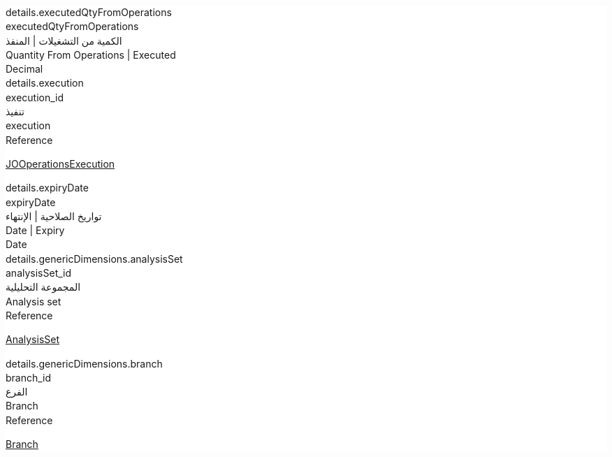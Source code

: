 </div>

<div class="row searchable" id="details.executedQtyFromOperations">
<div class="cell" data-label="Property">details.executedQtyFromOperations</div>
<div class="cell" data-label="Column">executedQtyFromOperations</div>
<div class="cell" data-label="Arabic">الكمية من التشغيلات | المنفذ</div>
<div class="cell" data-label="English">Quantity From Operations | Executed</div>
<div class="cell" data-label="Type">Decimal</div>

</div>

<div class="row searchable" id="details.execution">
<div class="cell" data-label="Property">details.execution</div>
<div class="cell" data-label="Column">execution_id</div>
<div class="cell" data-label="Arabic">تنفيذ</div>
<div class="cell" data-label="English">execution</div>
<div class="cell" data-label="Type">Reference</div>
<div class="cell" data-label="Foreign Table">

 [JOOperationsExecution](/entities/joborder/JOOperationsExecution.md) 
</div>
</div>

<div class="row searchable" id="details.expiryDate">
<div class="cell" data-label="Property">details.expiryDate</div>
<div class="cell" data-label="Column">expiryDate</div>
<div class="cell" data-label="Arabic">تواريخ الصلاحية | الإنتهاء</div>
<div class="cell" data-label="English">Date | Expiry</div>
<div class="cell" data-label="Type">Date</div>

</div>

<div class="row searchable" id="details.genericDimensions.analysisSet">
<div class="cell" data-label="Property">details.genericDimensions.analysisSet</div>
<div class="cell" data-label="Column">analysisSet_id</div>
<div class="cell" data-label="Arabic">المجموعة التحليلية</div>
<div class="cell" data-label="English">Analysis set</div>
<div class="cell" data-label="Type">Reference</div>
<div class="cell" data-label="Foreign Table">

 [AnalysisSet](/entities/basic/AnalysisSet.md) 
</div>
</div>

<div class="row searchable" id="details.genericDimensions.branch">
<div class="cell" data-label="Property">details.genericDimensions.branch</div>
<div class="cell" data-label="Column">branch_id</div>
<div class="cell" data-label="Arabic">الفرع</div>
<div class="cell" data-label="English">Branch</div>
<div class="cell" data-label="Type">Reference</div>
<div class="cell" data-label="Foreign Table">

 [Branch](/entities/basic/Branch.md) 
</div>
</div>
